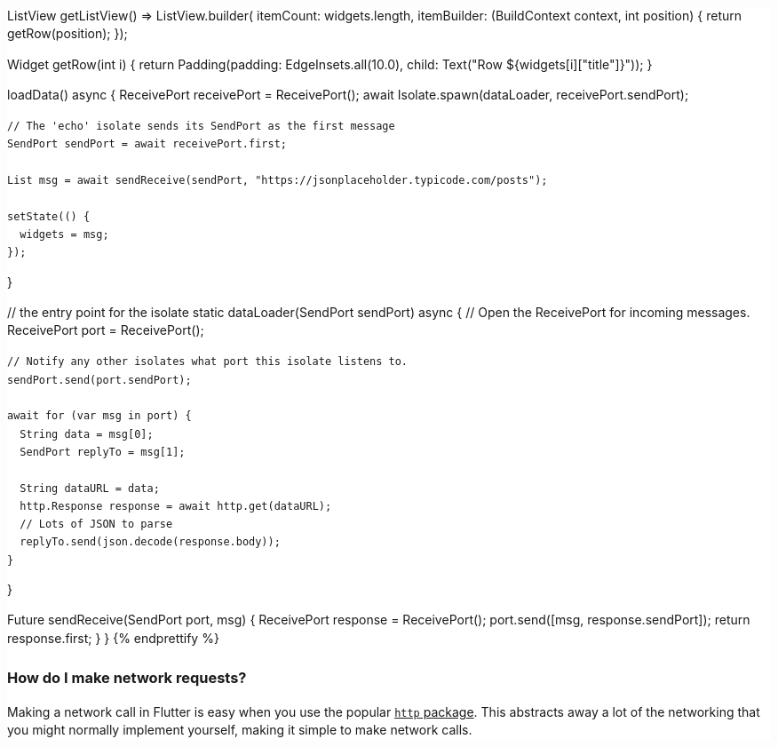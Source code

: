   ListView getListView() => ListView.builder(
      itemCount: widgets.length,
      itemBuilder: (BuildContext context, int position) {
        return getRow(position);
      });

  Widget getRow(int i) {
    return Padding(padding: EdgeInsets.all(10.0), child: Text("Row ${widgets[i]["title"]}"));
  }

  loadData() async {
    ReceivePort receivePort = ReceivePort();
    await Isolate.spawn(dataLoader, receivePort.sendPort);

    // The 'echo' isolate sends its SendPort as the first message
    SendPort sendPort = await receivePort.first;

    List msg = await sendReceive(sendPort, "https://jsonplaceholder.typicode.com/posts");

    setState(() {
      widgets = msg;
    });
  }

// the entry point for the isolate
  static dataLoader(SendPort sendPort) async {
    // Open the ReceivePort for incoming messages.
    ReceivePort port = ReceivePort();

    // Notify any other isolates what port this isolate listens to.
    sendPort.send(port.sendPort);

    await for (var msg in port) {
      String data = msg[0];
      SendPort replyTo = msg[1];

      String dataURL = data;
      http.Response response = await http.get(dataURL);
      // Lots of JSON to parse
      replyTo.send(json.decode(response.body));
    }
  }

  Future sendReceive(SendPort port, msg) {
    ReceivePort response = ReceivePort();
    port.send([msg, response.sendPort]);
    return response.first;
  }
}
{% endprettify %}

### How do I make network requests?

Making a network call in Flutter is easy when you use the popular
[`http` package]({{site.pub}}/packages/http). This abstracts
away a lot of the networking that you might normally implement yourself,
making it simple to make network calls.


[StackOverflow]: https://stackoverflow.com/questions/46241071/create-signature-area-for-mobile-app-in-dart-flutter
[`AppLifecycleStatus` documentation]: {{site.api}}/flutter/dart-ui/AppLifecycleState-class.html